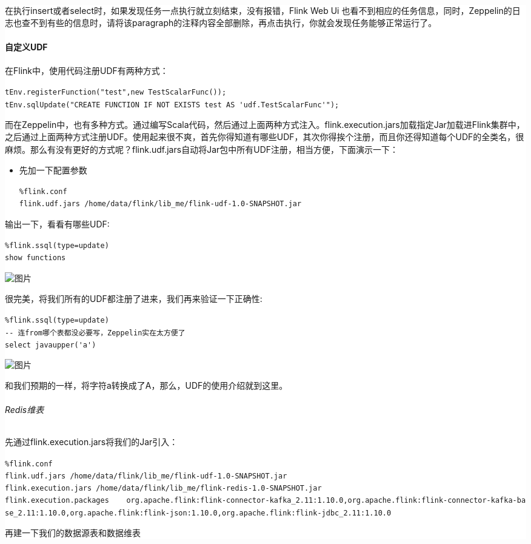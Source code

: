 在执行insert或者select时，如果发现任务一点执行就立刻结束，没有报错，Flink Web Ui 也看不到相应的任务信息，同时，Zeppelin的日志也查不到有些的信息时，请将该paragraph的注释内容全部删除，再点击执行，你就会发现任务能够正常运行了。

#### 自定义UDF

在Flink中，使用代码注册UDF有两种方式：

```
tEnv.registerFunction("test",new TestScalarFunc());
tEnv.sqlUpdate("CREATE FUNCTION IF NOT EXISTS test AS 'udf.TestScalarFunc'");
```

而在Zeppelin中，也有多种方式。通过编写Scala代码，然后通过上面两种方式注入。flink.execution.jars加载指定Jar加载进Flink集群中，之后通过上面两种方式注册UDF。使用起来很不爽，首先你得知道有哪些UDF，其次你得挨个注册，而且你还得知道每个UDF的全类名，很麻烦。那么有没有更好的方式呢？flink.udf.jars自动将Jar包中所有UDF注册，相当方便，下面演示一下：

- 先加一下配置参数

  ```
  %flink.conf
  flink.udf.jars /home/data/flink/lib_me/flink-udf-1.0-SNAPSHOT.jar
  ```

输出一下，看看有哪些UDF:

```
%flink.ssql(type=update)
show functions
```

![图片](https://kingcall.oss-cn-hangzhou.aliyuncs.com/blog/img/640-20210219214428314.png)

很完美，将我们所有的UDF都注册了进来，我们再来验证一下正确性:

```
%flink.ssql(type=update)
-- 连from哪个表都没必要写，Zeppelin实在太方便了    
select javaupper('a')
```

![图片](https://kingcall.oss-cn-hangzhou.aliyuncs.com/blog/img/640-20210219214428465.png)

和我们预期的一样，将字符a转换成了A，那么，UDF的使用介绍就到这里。

###### Redis维表

先通过flink.execution.jars将我们的Jar引入：

```
%flink.conf
flink.udf.jars /home/data/flink/lib_me/flink-udf-1.0-SNAPSHOT.jar
flink.execution.jars /home/data/flink/lib_me/flink-redis-1.0-SNAPSHOT.jar
flink.execution.packages    org.apache.flink:flink-connector-kafka_2.11:1.10.0,org.apache.flink:flink-connector-kafka-base_2.11:1.10.0,org.apache.flink:flink-json:1.10.0,org.apache.flink:flink-jdbc_2.11:1.10.0
```

再建一下我们的数据源表和数据维表
